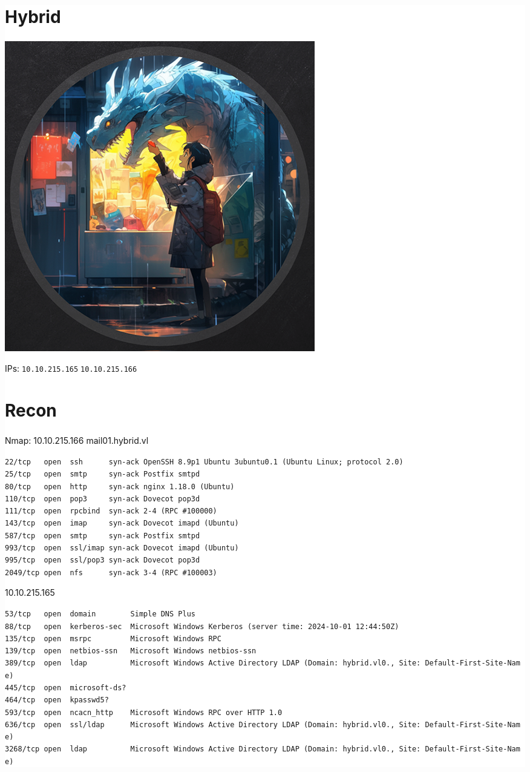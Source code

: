 # Hybrid
![](images/hybrid.png)


IPs: `10.10.215.165` `10.10.215.166`

# Recon
Nmap:
10.10.215.166 mail01.hybrid.vl
```
22/tcp   open  ssh      syn-ack OpenSSH 8.9p1 Ubuntu 3ubuntu0.1 (Ubuntu Linux; protocol 2.0)
25/tcp   open  smtp     syn-ack Postfix smtpd
80/tcp   open  http     syn-ack nginx 1.18.0 (Ubuntu)
110/tcp  open  pop3     syn-ack Dovecot pop3d
111/tcp  open  rpcbind  syn-ack 2-4 (RPC #100000)
143/tcp  open  imap     syn-ack Dovecot imapd (Ubuntu)
587/tcp  open  smtp     syn-ack Postfix smtpd
993/tcp  open  ssl/imap syn-ack Dovecot imapd (Ubuntu)
995/tcp  open  ssl/pop3 syn-ack Dovecot pop3d
2049/tcp open  nfs      syn-ack 3-4 (RPC #100003)
```

10.10.215.165
```
53/tcp   open  domain        Simple DNS Plus
88/tcp   open  kerberos-sec  Microsoft Windows Kerberos (server time: 2024-10-01 12:44:50Z)
135/tcp  open  msrpc         Microsoft Windows RPC
139/tcp  open  netbios-ssn   Microsoft Windows netbios-ssn
389/tcp  open  ldap          Microsoft Windows Active Directory LDAP (Domain: hybrid.vl0., Site: Default-First-Site-Name)
445/tcp  open  microsoft-ds?
464/tcp  open  kpasswd5?
593/tcp  open  ncacn_http    Microsoft Windows RPC over HTTP 1.0
636/tcp  open  ssl/ldap      Microsoft Windows Active Directory LDAP (Domain: hybrid.vl0., Site: Default-First-Site-Name)
3268/tcp open  ldap          Microsoft Windows Active Directory LDAP (Domain: hybrid.vl0., Site: Default-First-Site-Name)
```